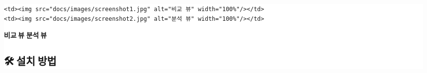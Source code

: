     <td><img src="docs/images/screenshot1.jpg" alt="비교 뷰" width="100%"/></td>
    <td><img src="docs/images/screenshot2.jpg" alt="분석 뷰" width="100%"/></td>
  </tr>
  <tr>
    <td align="center"><b>비교 뷰</b></td>
    <td align="center"><b>분석 뷰</b></td>
  </tr>
</table>

## 🛠️ 설치 방법
